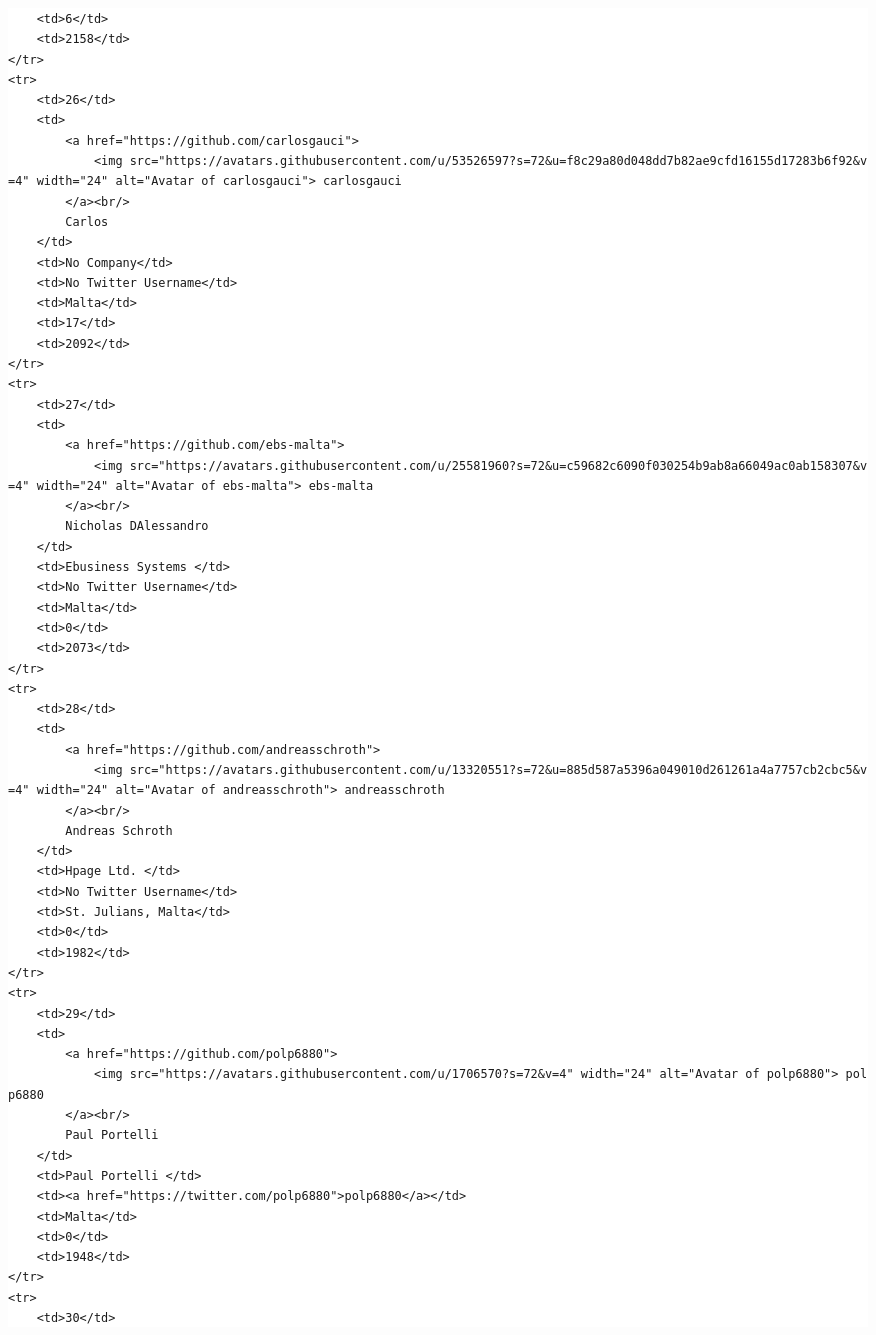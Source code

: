 		<td>6</td>
		<td>2158</td>
	</tr>
	<tr>
		<td>26</td>
		<td>
			<a href="https://github.com/carlosgauci">
				<img src="https://avatars.githubusercontent.com/u/53526597?s=72&u=f8c29a80d048dd7b82ae9cfd16155d17283b6f92&v=4" width="24" alt="Avatar of carlosgauci"> carlosgauci
			</a><br/>
			Carlos
		</td>
		<td>No Company</td>
		<td>No Twitter Username</td>
		<td>Malta</td>
		<td>17</td>
		<td>2092</td>
	</tr>
	<tr>
		<td>27</td>
		<td>
			<a href="https://github.com/ebs-malta">
				<img src="https://avatars.githubusercontent.com/u/25581960?s=72&u=c59682c6090f030254b9ab8a66049ac0ab158307&v=4" width="24" alt="Avatar of ebs-malta"> ebs-malta
			</a><br/>
			Nicholas DAlessandro
		</td>
		<td>Ebusiness Systems </td>
		<td>No Twitter Username</td>
		<td>Malta</td>
		<td>0</td>
		<td>2073</td>
	</tr>
	<tr>
		<td>28</td>
		<td>
			<a href="https://github.com/andreasschroth">
				<img src="https://avatars.githubusercontent.com/u/13320551?s=72&u=885d587a5396a049010d261261a4a7757cb2cbc5&v=4" width="24" alt="Avatar of andreasschroth"> andreasschroth
			</a><br/>
			Andreas Schroth
		</td>
		<td>Hpage Ltd. </td>
		<td>No Twitter Username</td>
		<td>St. Julians, Malta</td>
		<td>0</td>
		<td>1982</td>
	</tr>
	<tr>
		<td>29</td>
		<td>
			<a href="https://github.com/polp6880">
				<img src="https://avatars.githubusercontent.com/u/1706570?s=72&v=4" width="24" alt="Avatar of polp6880"> polp6880
			</a><br/>
			Paul Portelli
		</td>
		<td>Paul Portelli </td>
		<td><a href="https://twitter.com/polp6880">polp6880</a></td>
		<td>Malta</td>
		<td>0</td>
		<td>1948</td>
	</tr>
	<tr>
		<td>30</td>